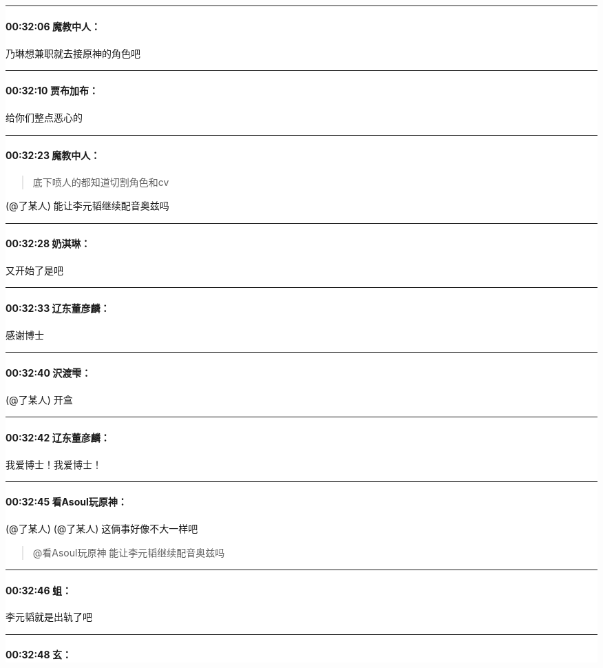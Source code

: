 *****

#### 00:32:06  魔教中人：

乃琳想兼职就去接原神的角色吧

*****

#### 00:32:10  贾布加布：

给你们整点恶心的

*****

#### 00:32:23  魔教中人：

<blockquote>底下喷人的都知道切割角色和cv </blockquote>
 (@了某人)  能让李元韬继续配音奥兹吗

*****

#### 00:32:28  奶淇琳：

又开始了是吧

*****

#### 00:32:33  辽东董彦麟：

感谢博士

*****

#### 00:32:40  沢渡雫：

(@了某人)   开盒

*****

#### 00:32:42  辽东董彦麟：

我爱博士！我爱博士！

*****

#### 00:32:45  看Asoul玩原神：

(@了某人)  (@了某人)  这俩事好像不大一样吧<blockquote>@看Asoul玩原神 能让李元韬继续配音奥兹吗</blockquote>
 

*****

#### 00:32:46  蛆：

李元韬就是出轨了吧

*****

#### 00:32:48  玄：
